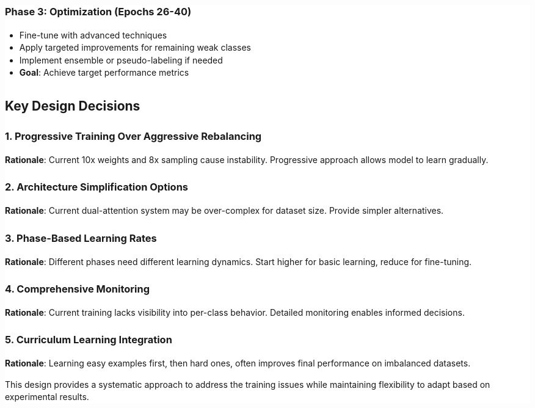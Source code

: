 ### Phase 3: Optimization (Epochs 26-40)
- Fine-tune with advanced techniques
- Apply targeted improvements for remaining weak classes
- Implement ensemble or pseudo-labeling if needed
- **Goal**: Achieve target performance metrics

## Key Design Decisions

### 1. Progressive Training Over Aggressive Rebalancing
**Rationale**: Current 10x weights and 8x sampling cause instability. Progressive approach allows model to learn gradually.

### 2. Architecture Simplification Options
**Rationale**: Current dual-attention system may be over-complex for dataset size. Provide simpler alternatives.

### 3. Phase-Based Learning Rates
**Rationale**: Different phases need different learning dynamics. Start higher for basic learning, reduce for fine-tuning.

### 4. Comprehensive Monitoring
**Rationale**: Current training lacks visibility into per-class behavior. Detailed monitoring enables informed decisions.

### 5. Curriculum Learning Integration
**Rationale**: Learning easy examples first, then hard ones, often improves final performance on imbalanced datasets.

This design provides a systematic approach to address the training issues while maintaining flexibility to adapt based on experimental results.